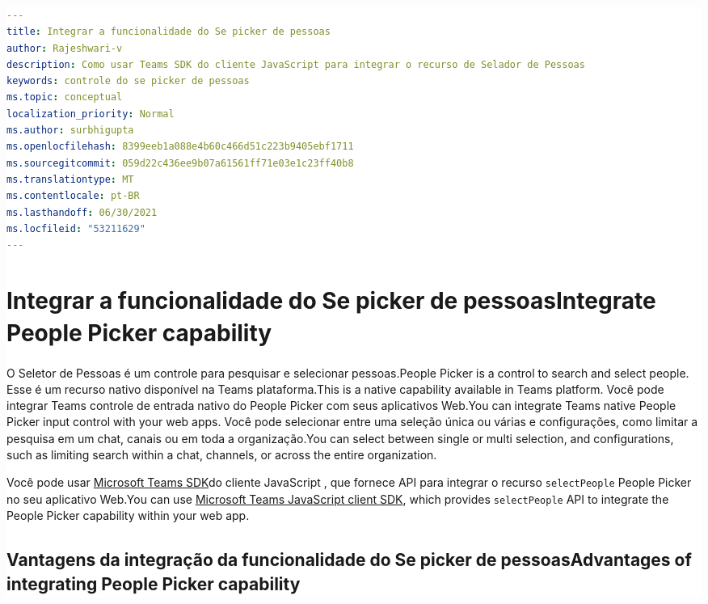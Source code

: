 ```yaml
---
title: Integrar a funcionalidade do Se picker de pessoas
author: Rajeshwari-v
description: Como usar Teams SDK do cliente JavaScript para integrar o recurso de Selador de Pessoas
keywords: controle do se picker de pessoas
ms.topic: conceptual
localization_priority: Normal
ms.author: surbhigupta
ms.openlocfilehash: 8399eeb1a088e4b60c466d51c223b9405ebf1711
ms.sourcegitcommit: 059d22c436ee9b07a61561ff71e03e1c23ff40b8
ms.translationtype: MT
ms.contentlocale: pt-BR
ms.lasthandoff: 06/30/2021
ms.locfileid: "53211629"
---
```

# <a name="integrate-people-picker-capability"></a><span data-ttu-id="da549-104">Integrar a funcionalidade do Se picker de pessoas</span><span class="sxs-lookup"><span data-stu-id="da549-104">Integrate People Picker capability</span></span> 

<span data-ttu-id="da549-105">O Seletor de Pessoas é um controle para pesquisar e selecionar pessoas.</span><span class="sxs-lookup"><span data-stu-id="da549-105">People Picker is a control to search and select people.</span></span> <span data-ttu-id="da549-106">Esse é um recurso nativo disponível na Teams plataforma.</span><span class="sxs-lookup"><span data-stu-id="da549-106">This is a native capability available in Teams platform.</span></span> <span data-ttu-id="da549-107">Você pode integrar Teams controle de entrada nativo do People Picker com seus aplicativos Web.</span><span class="sxs-lookup"><span data-stu-id="da549-107">You can integrate Teams native People Picker input control with your web apps.</span></span> <span data-ttu-id="da549-108">Você pode selecionar entre uma seleção única ou várias e configurações, como limitar a pesquisa em um chat, canais ou em toda a organização.</span><span class="sxs-lookup"><span data-stu-id="da549-108">You can select between single or multi selection, and configurations, such as limiting search within a chat, channels, or across the entire organization.</span></span>

<span data-ttu-id="da549-109">Você pode usar [Microsoft Teams SDK](/javascript/api/overview/msteams-client?view=msteams-client-js-latest&preserve-view=true)do cliente JavaScript , que fornece API para integrar o recurso `selectPeople` People Picker no seu aplicativo Web.</span><span class="sxs-lookup"><span data-stu-id="da549-109">You can use [Microsoft Teams JavaScript client SDK](/javascript/api/overview/msteams-client?view=msteams-client-js-latest&preserve-view=true), which provides `selectPeople` API to integrate the People Picker capability within your web app.</span></span> 

## <a name="advantages-of-integrating-people-picker-capability"></a><span data-ttu-id="da549-110">Vantagens da integração da funcionalidade do Se picker de pessoas</span><span class="sxs-lookup"><span data-stu-id="da549-110">Advantages of integrating People Picker capability</span></span>
